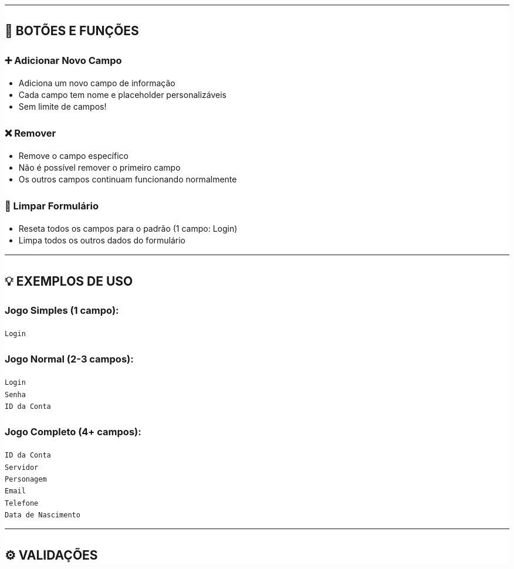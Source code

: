 ```
```

---

## 🎨 BOTÕES E FUNÇÕES

### **➕ Adicionar Novo Campo**
- Adiciona um novo campo de informação
- Cada campo tem nome e placeholder personalizáveis
- Sem limite de campos!

### **❌ Remover**
- Remove o campo específico
- Não é possível remover o primeiro campo
- Os outros campos continuam funcionando normalmente

### **🔄 Limpar Formulário**
- Reseta todos os campos para o padrão (1 campo: Login)
- Limpa todos os outros dados do formulário

---

## 💡 EXEMPLOS DE USO

### **Jogo Simples (1 campo):**
```
Login
```

### **Jogo Normal (2-3 campos):**
```
Login
Senha
ID da Conta
```

### **Jogo Completo (4+ campos):**
```
ID da Conta
Servidor
Personagem
Email
Telefone
Data de Nascimento
```

---

## ⚙️ VALIDAÇÕES
